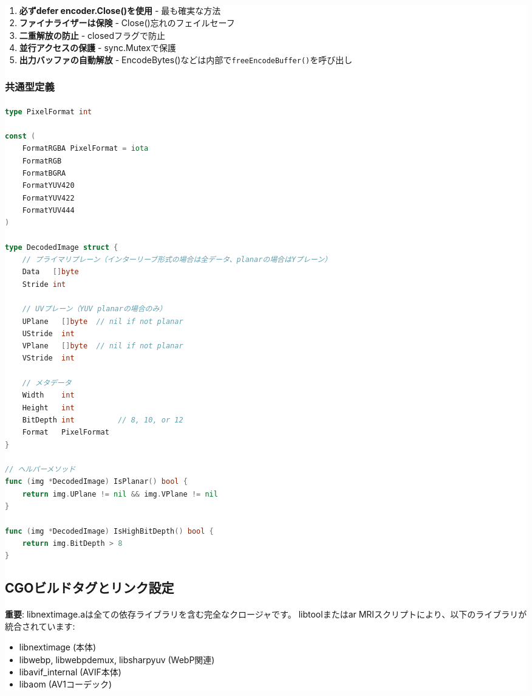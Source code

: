 1. **必ずdefer encoder.Close()を使用** - 最も確実な方法
2. **ファイナライザーは保険** - Close()忘れのフェイルセーフ
3. **二重解放の防止** - closedフラグで防止
4. **並行アクセスの保護** - sync.Mutexで保護
5. **出力バッファの自動解放** - EncodeBytes()などは内部で`freeEncodeBuffer()`を呼び出し

### 共通型定義

```go
type PixelFormat int

const (
    FormatRGBA PixelFormat = iota
    FormatRGB
    FormatBGRA
    FormatYUV420
    FormatYUV422
    FormatYUV444
)

type DecodedImage struct {
    // プライマリプレーン（インターリーブ形式の場合は全データ、planarの場合はYプレーン）
    Data   []byte
    Stride int

    // UVプレーン（YUV planarの場合のみ）
    UPlane   []byte  // nil if not planar
    UStride  int
    VPlane   []byte  // nil if not planar
    VStride  int

    // メタデータ
    Width    int
    Height   int
    BitDepth int          // 8, 10, or 12
    Format   PixelFormat
}

// ヘルパーメソッド
func (img *DecodedImage) IsPlanar() bool {
    return img.UPlane != nil && img.VPlane != nil
}

func (img *DecodedImage) IsHighBitDepth() bool {
    return img.BitDepth > 8
}
```

## CGOビルドタグとリンク設定

**重要**: libnextimage.aは全ての依存ライブラリを含む完全なクロージャです。
libtoolまたはar MRIスクリプトにより、以下のライブラリが統合されています:
- libnextimage (本体)
- libwebp, libwebpdemux, libsharpyuv (WebP関連)
- libavif_internal (AVIF本体)
- libaom (AV1コーデック)
